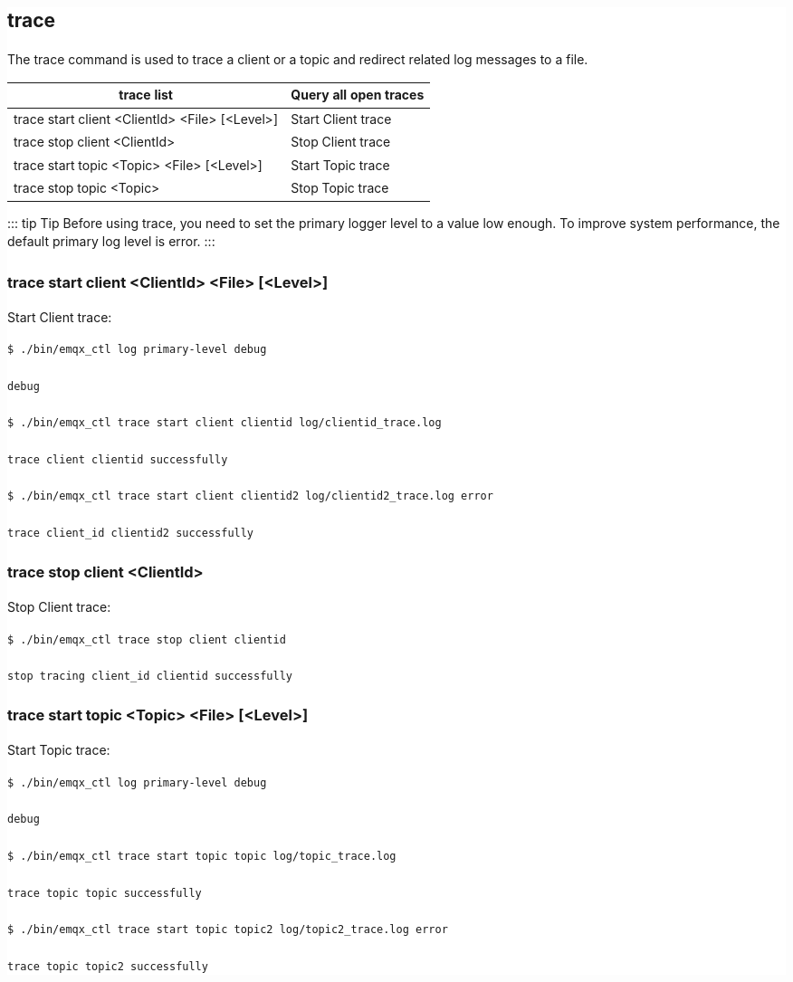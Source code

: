 ## trace

The trace command is used to trace a client or a topic and redirect related log messages to a file.

| trace list                                        | Query all open traces |
| ------------------------------------------------- | --------------------- |
| trace start client \<ClientId> \<File> [\<Level>] | Start Client trace    |
| trace stop client \<ClientId>                     | Stop Client trace     |
| trace start topic \<Topic> \<File> [\<Level>]     | Start Topic trace     |
| trace stop topic \<Topic>                         | Stop Topic trace      |

::: tip Tip
Before using trace, you need to set the primary logger level to a value low enough. To improve system performance, the default primary log level is error.
:::

### trace start client \<ClientId> \<File> [\<Level>]

Start Client trace:

    $ ./bin/emqx_ctl log primary-level debug

    debug

    $ ./bin/emqx_ctl trace start client clientid log/clientid_trace.log

    trace client clientid successfully

    $ ./bin/emqx_ctl trace start client clientid2 log/clientid2_trace.log error

    trace client_id clientid2 successfully

### trace stop client \<ClientId>

Stop Client trace:

    $ ./bin/emqx_ctl trace stop client clientid

    stop tracing client_id clientid successfully

### trace start topic \<Topic> \<File> [\<Level>]

Start Topic trace:

    $ ./bin/emqx_ctl log primary-level debug

    debug

    $ ./bin/emqx_ctl trace start topic topic log/topic_trace.log

    trace topic topic successfully

    $ ./bin/emqx_ctl trace start topic topic2 log/topic2_trace.log error

    trace topic topic2 successfully
